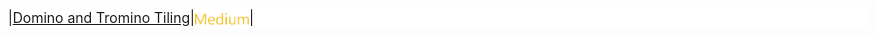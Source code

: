 |[Domino and Tromino Tiling](./Domino%20and%20Tromino%20Tiling)|<img src="https://github.com/AnasImloul/Leetcode-Solutions/blob/main/icons/medium.svg" height="12px" align="center"/>|<a href="./Domino%20and%20Tromino%20Tiling/Domino%20and%20Tromino%20Tiling.cpp">